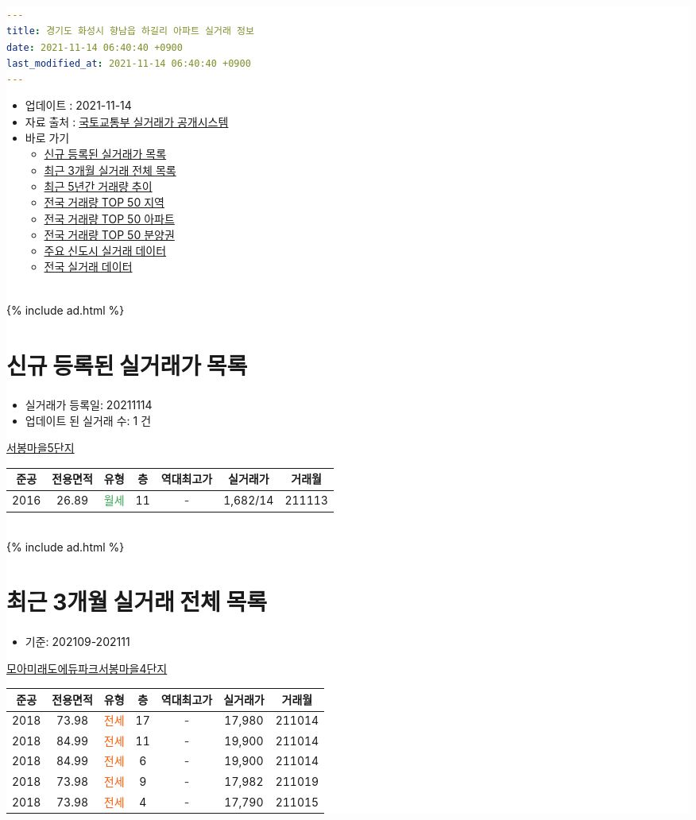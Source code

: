 ```yaml
---
title: 경기도 화성시 향남읍 하길리 아파트 실거래 정보
date: 2021-11-14 06:40:40 +0900
last_modified_at: 2021-11-14 06:40:40 +0900
---
```


* 업데이트 : 2021-11-14
* 자료 출처 : [국토교통부 실거래가 공개시스템](http://rt.molit.go.kr)
* 바로 가기
    * [신규 등록된 실거래가 목록](#신규-등록된-실거래가-목록)
    * [최근 3개월 실거래 전체 목록](#최근-3개월-실거래-전체-목록)
    * [최근 5년간 거래량 추이](#최근-5년간-거래량-추이)
    * [전국 거래량 TOP 50 지역](https://inasie.github.io/apt-trade-info/최근-3개월-전국에서-가장-거래가-많이-발생한-지역)
    * [전국 거래량 TOP 50 아파트](https://inasie.github.io/apt-trade-info/최근-3개월-전국에서-가장-거래가-많이-발생한-아파트)
    * [전국 거래량 TOP 50 분양권](https://inasie.github.io/apt-trade-info/최근-3개월-전국에서-가장-거래가-많이-발생한-분양권)
    * [주요 신도시 실거래 데이터](https://inasie.github.io/apt-trade-info/주요-신도시)
    * [전국 실거래 데이터](https://inasie.github.io/apt-trade-info/전국)
<br>
{% include ad.html %}
<br>

# 신규 등록된 실거래가 목록
* 실거래가 등록일: 20211114
* 업데이트 된 실거래 수: 1 건


[서봉마을5단지](https://search.naver.com/search.naver?query=%EA%B2%BD%EA%B8%B0%EB%8F%84+%ED%99%94%EC%84%B1%EC%8B%9C+%ED%96%A5%EB%82%A8%EC%9D%8D+%ED%95%98%EA%B8%B8%EB%A6%AC+%EC%84%9C%EB%B4%89%EB%A7%88%EC%9D%845%EB%8B%A8%EC%A7%80)

|준공|전용면적|유형|층|역대최고가|실거래가|거래월|
|:---:|:---:|:---:|:---:|:---:|:---:|:---:|
|2016|26.89|<span style="color:#34a853">월세</span>|11|<span style="color:#444444">-</span>|1,682/14|211113|


<br>
{% include ad.html %}
<br>

# 최근 3개월 실거래 전체 목록
* 기준: 202109-202111


[모아미래도에듀파크서봉마을4단지](https://search.naver.com/search.naver?query=%EA%B2%BD%EA%B8%B0%EB%8F%84+%ED%99%94%EC%84%B1%EC%8B%9C+%ED%96%A5%EB%82%A8%EC%9D%8D+%ED%95%98%EA%B8%B8%EB%A6%AC+%EB%AA%A8%EC%95%84%EB%AF%B8%EB%9E%98%EB%8F%84%EC%97%90%EB%93%80%ED%8C%8C%ED%81%AC%EC%84%9C%EB%B4%89%EB%A7%88%EC%9D%844%EB%8B%A8%EC%A7%80)

|준공|전용면적|유형|층|역대최고가|실거래가|거래월|
|:---:|:---:|:---:|:---:|:---:|:---:|:---:|
|2018|73.98|<span style="color:#ff5a00">전세</span>|17|<span style="color:#444444">-</span>|17,980|211014|
|2018|84.99|<span style="color:#ff5a00">전세</span>|11|<span style="color:#444444">-</span>|19,900|211014|
|2018|84.99|<span style="color:#ff5a00">전세</span>|6|<span style="color:#444444">-</span>|19,900|211014|
|2018|73.98|<span style="color:#ff5a00">전세</span>|9|<span style="color:#444444">-</span>|17,982|211019|
|2018|73.98|<span style="color:#ff5a00">전세</span>|4|<span style="color:#444444">-</span>|17,790|211015|
